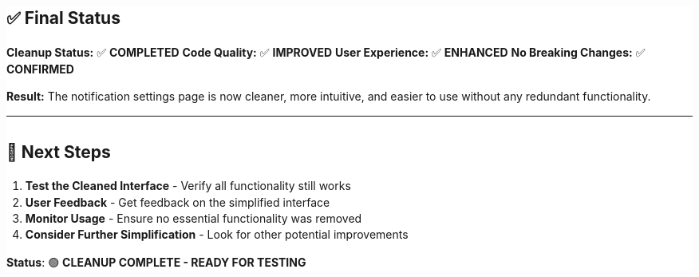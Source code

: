 ## ✅ **Final Status**

**Cleanup Status:** ✅ **COMPLETED**
**Code Quality:** ✅ **IMPROVED**
**User Experience:** ✅ **ENHANCED**
**No Breaking Changes:** ✅ **CONFIRMED**

**Result:** The notification settings page is now cleaner, more intuitive, and easier to use without any redundant functionality.

---

## 📝 **Next Steps**

1. **Test the Cleaned Interface** - Verify all functionality still works
2. **User Feedback** - Get feedback on the simplified interface
3. **Monitor Usage** - Ensure no essential functionality was removed
4. **Consider Further Simplification** - Look for other potential improvements

**Status**: 🟢 **CLEANUP COMPLETE - READY FOR TESTING**
